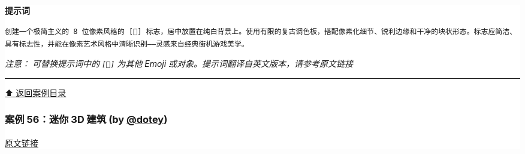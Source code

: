 **提示词**

```
创建一个极简主义的 8 位像素风格的 [🍔] 标志，居中放置在纯白背景上。使用有限的复古调色板，搭配像素化细节、锐利边缘和干净的块状形态。标志应简洁、具有标志性，并能在像素艺术风格中清晰识别——灵感来自经典街机游戏美学。
```

*注意： 可替换提示词中的 `[🍔]` 为其他 Emoji 或对象。提示词翻译自英文版本，请参考原文链接*



---

[⬆️ 返回案例目录](#cases-toc)

<a id="cases-56"></a>
### 案例 56：迷你 3D 建筑 (by [@dotey](https://x.com/dotey))

[原文链接](https://x.com/dotey/status/1913759515700285569)

